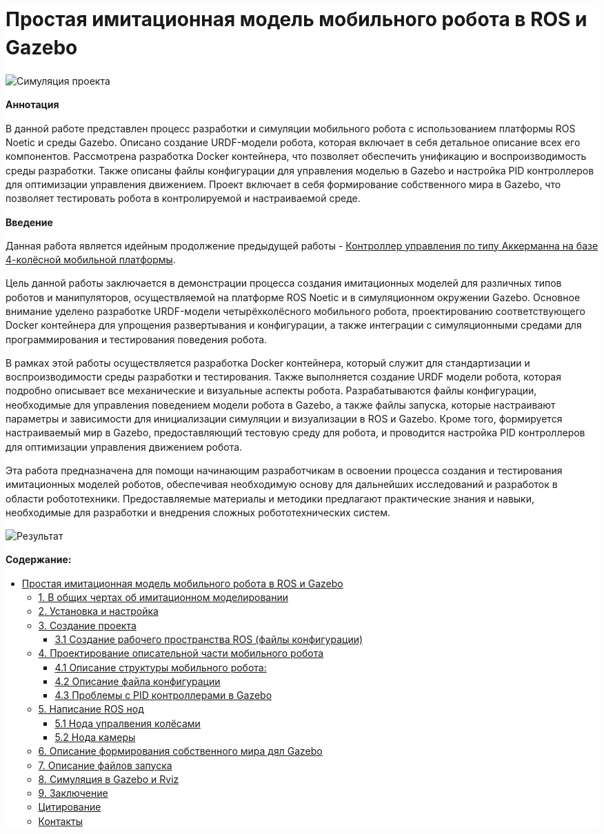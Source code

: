 # Простая имитационная модель мобильного робота в ROS и Gazebo

<img src="https://github.com/AntonSHBK/mobile_robot_base_ros1/blob/main/imgs/priview.jpg?raw=true" alt="Симуляция проекта" width="900">

**Аннотация**

В данной работе представлен процесс разработки и симуляции мобильного робота с использованием платформы ROS Noetic и среды Gazebo. Описано создание URDF-модели робота, которая включает в себя детальное описание всех его компонентов. Рассмотрена разработка Docker контейнера, что позволяет обеспечить унификацию и воспроизводимость среды разработки. Также описаны файлы конфигурации для управления моделью в Gazebo и настройка PID контроллеров для оптимизации управления движением. Проект включает в себя формирование собственного мира в Gazebo, что позволяет тестировать робота в контролируемой и настраиваемой среде.

**Введение**

Данная работа является идейным продолжение предыдущей работы - [Контроллер управления по типу Аккерманна на базе 4-колёсной мобильной платформы](https://habr.com/ru/articles/802069/).

Цель данной работы заключается в демонстрации процесса создания имитационных моделей для различных типов роботов и манипуляторов, осуществляемой на платформе ROS Noetic и в симуляционном окружении Gazebo. Основное внимание уделено разработке URDF-модели четырёхколёсного мобильного робота, проектированию соответствующего Docker контейнера для упрощения развертывания и конфигурации, а также интеграции с симуляционными средами для программирования и тестирования поведения робота.

В рамках этой работы осуществляется разработка Docker контейнера, который служит для стандартизации и воспроизводимости среды разработки и тестирования. Также выполняется создание URDF модели робота, которая подробно описывает все механические и визуальные аспекты робота. Разрабатываются файлы конфигурации, необходимые для управления поведением модели робота в Gazebo, а также файлы запуска, которые настраивают параметры и зависимости для инициализации симуляции и визуализации в ROS и Gazebo. Кроме того, формируется настраиваемый мир в Gazebo, предоставляющий тестовую среду для робота, и проводится настройка PID контроллеров для оптимизации управления движением робота.

Эта работа предназначена для помощи начинающим разработчикам в освоении процесса создания и тестирования имитационных моделей роботов, обеспечивая необходимую основу для дальнейших исследований и разработок в области робототехники. Предоставляемые материалы и методики предлагают практические знания и навыки, необходимые для разработки и внедрения сложных робототехнических систем.

<img src="https://github.com/AntonSHBK/mobile_robot_base_ros1/blob/main/imgs/result_mobile_platform.gif?raw=true" alt="Результат" width="600">

**Содержание:**

- [Простая имитационная модель мобильного робота в ROS и Gazebo](#простая-имитационная-модель-мобильного-робота-в-ros-и-gazebo)
  - [1. В общих чертах об имитационном моделировании](#1-в-общих-чертах-об-имитационном-моделировании)
  - [2. Установка и настройка](#2-установка-и-настройка)
  - [3. Создание проекта](#3-создание-проекта)
    - [3.1 Создание рабочего пространства ROS (файлы конфигурации)](#31-создание-рабочего-пространства-ros-файлы-конфигурации)
  - [4. Проектирование описательной части мобильного робота](#4-проектирование-описательной-части-мобильного-робота)
    - [4.1 Описание структуры мобильного робота:](#41-описание-структуры-мобильного-робота)
    - [4.2 Описание файла конфигурации](#42-описание-файла-конфигурации)
    - [4.3 Проблемы с PID контроллерами в Gazebo](#43-проблемы-с-pid-контроллерами-в-gazebo)
  - [5. Написание ROS нод](#5-написание-ros-нод)
    - [5.1 Нода упралвения колёсами](#51-нода-упралвения-колёсами)
    - [5.2 Нода камеры](#52-нода-камеры)
  - [6. Описание формирования собственного мира дял Gazebo](#6-описание-формирования-собственного-мира-дял-gazebo)
  - [7. Описание файлов запуска](#7-описание-файлов-запуска)
  - [8. Симуляция в Gazebo и Rviz](#8-симуляция-в-gazebo-и-rviz)
  - [9. Заключение](#9-заключение)
  - [Цитирование](#цитирование)
  - [Контакты](#контакты)